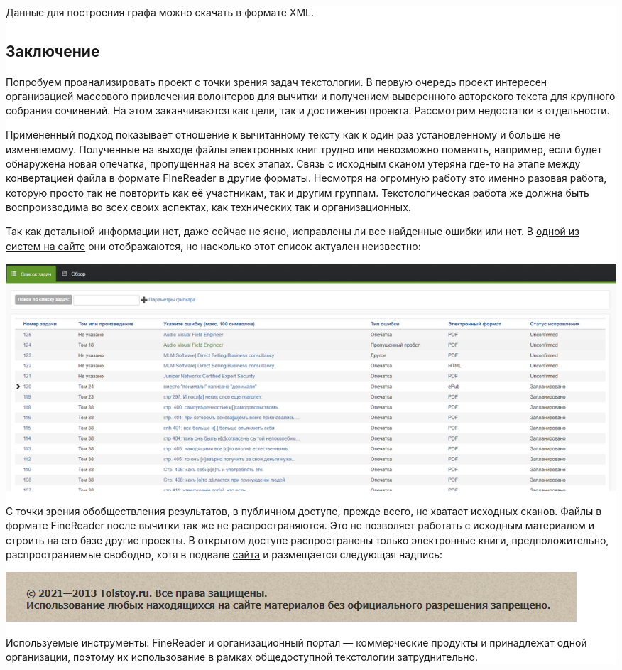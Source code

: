Данные для построения графа можно скачать в формате XML.

## Заключение

Попробуем проанализировать проект с точки зрения задач текстологии. В первую очередь проект интересен организацией массового привлечения волонтеров для вычитки и получением выверенного авторского текста для крупного собрания сочинений. На этом заканчиваются как цели, так и достижения проекта. Рассмотрим недостатки в отдельности.

Примененный подход показывает отношение к вычитанному тексту как к один раз установленному и больше не изменяемому. Полученные на выходе файлы электронных книг трудно или невозможно поменять, например, если будет обнаружена новая опечатка, пропущенная на всех этапах. Связь с исходным сканом утеряна где-то на этапе между конвертацией файла в формате FIneReader в другие форматы. Несмотря на огромную работу это именно разовая работа, которую просто так не повторить как её участникам, так и другим группам. Текстологическая работа же должна быть [воспроизводима](https://way23.ru/воспроизводимость-задач) во всех своих аспектах, как технических так и организационных.

Так как детальной информации нет, даже сейчас не ясно, исправлены ли все найденные ошибки или нет. В [одной из систем на сайте](http://report.tolstoy.ru/) они отображаются, но насколько этот список актуален неизвестно:

![report](images\textreview\tolstoy\report.png)

С точки зрения обобществления результатов, в публичном доступе, прежде всего, не хватает исходных сканов. Файлы в формате FineReader после вычитки так же не распространяются. Это не позволяет работать с исходным материалом и строить на его базе другие проекты. В открытом доступе распространены только электронные книги, предположительно, распространяемые свободно, хотя в подвале [сайта](http://www.tolstoy.ru) и размещается следующая надпись:

![tostoy_copyright](images\textreview\tolstoy\tostoy_copyright.png)

Используемые инструменты: FineReader и организационный портал — коммерческие продукты и принадлежат одной организации, поэтому их использование в рамках общедоступной текстологии затруднительно.
